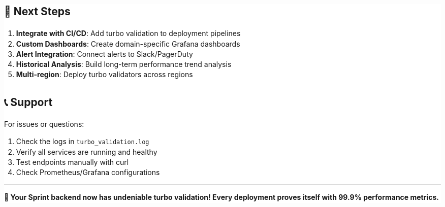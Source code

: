 ## 🎯 Next Steps

1. **Integrate with CI/CD**: Add turbo validation to deployment pipelines
2. **Custom Dashboards**: Create domain-specific Grafana dashboards
3. **Alert Integration**: Connect alerts to Slack/PagerDuty
4. **Historical Analysis**: Build long-term performance trend analysis
5. **Multi-region**: Deploy turbo validators across regions

## 📞 Support

For issues or questions:

1. Check the logs in `turbo_validation.log`
2. Verify all services are running and healthy
3. Test endpoints manually with curl
4. Check Prometheus/Grafana configurations

---

**🎉 Your Sprint backend now has undeniable turbo validation! Every deployment proves itself with 99.9% performance metrics.**
